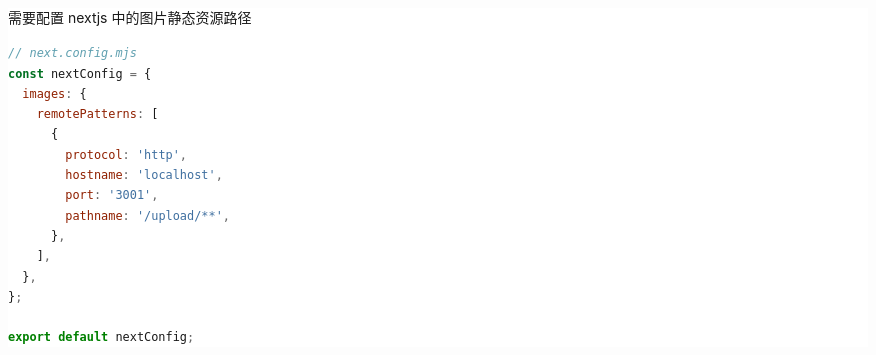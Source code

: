 需要配置 nextjs 中的图片静态资源路径

```js
// next.config.mjs
const nextConfig = {
  images: {
    remotePatterns: [
      {
        protocol: 'http',
        hostname: 'localhost',
        port: '3001',
        pathname: '/upload/**',
      },
    ],
  },
};

export default nextConfig;
```

